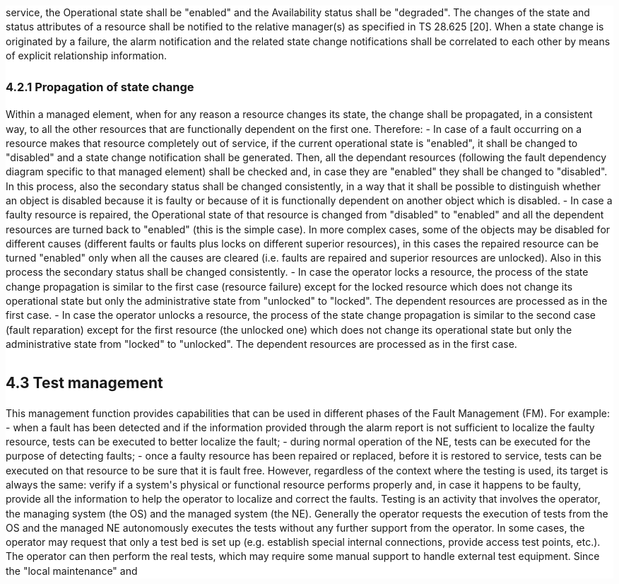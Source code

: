 service, the Operational state shall be \"enabled\" and the Availability
status shall be \"degraded\".
The changes of the state and status attributes of a resource shall be notified
to the relative manager(s) as specified in TS 28.625 [20].
When a state change is originated by a failure, the alarm notification and the
related state change notifications shall be correlated to each other by means
of explicit relationship information.
### 4.2.1 Propagation of state change
Within a managed element, when for any reason a resource changes its state,
the change shall be propagated, in a consistent way, to all the other
resources that are functionally dependent on the first one. Therefore:
\- In case of a fault occurring on a resource makes that resource completely
out of service, if the current operational state is \"enabled\", it shall be
changed to \"disabled\" and a state change notification shall be generated.
Then, all the dependant resources (following the fault dependency diagram
specific to that managed element) shall be checked and, in case they are
\"enabled\" they shall be changed to \"disabled\". In this process, also the
secondary status shall be changed consistently, in a way that it shall be
possible to distinguish whether an object is disabled because it is faulty or
because of it is functionally dependent on another object which is disabled.
\- In case a faulty resource is repaired, the Operational state of that
resource is changed from \"disabled\" to \"enabled\" and all the dependent
resources are turned back to \"enabled\" (this is the simple case). In more
complex cases, some of the objects may be disabled for different causes
(different faults or faults plus locks on different superior resources), in
this cases the repaired resource can be turned \"enabled\" only when all the
causes are cleared (i.e. faults are repaired and superior resources are
unlocked). Also in this process the secondary status shall be changed
consistently.
\- In case the operator locks a resource, the process of the state change
propagation is similar to the first case (resource failure) except for the
locked resource which does not change its operational state but only the
administrative state from \"unlocked\" to \"locked\". The dependent resources
are processed as in the first case.
\- In case the operator unlocks a resource, the process of the state change
propagation is similar to the second case (fault reparation) except for the
first resource (the unlocked one) which does not change its operational state
but only the administrative state from \"locked\" to \"unlocked\". The
dependent resources are processed as in the first case.
## 4.3 Test management
This management function provides capabilities that can be used in different
phases of the Fault Management (FM). For example:
\- when a fault has been detected and if the information provided through the
alarm report is not sufficient to localize the faulty resource, tests can be
executed to better localize the fault;
\- during normal operation of the NE, tests can be executed for the purpose of
detecting faults;
\- once a faulty resource has been repaired or replaced, before it is restored
to service, tests can be executed on that resource to be sure that it is fault
free.
However, regardless of the context where the testing is used, its target is
always the same: verify if a system\'s physical or functional resource
performs properly and, in case it happens to be faulty, provide all the
information to help the operator to localize and correct the faults.
Testing is an activity that involves the operator, the managing system (the
OS) and the managed system (the NE). Generally the operator requests the
execution of tests from the OS and the managed NE autonomously executes the
tests without any further support from the operator.
In some cases, the operator may request that only a test bed is set up (e.g.
establish special internal connections, provide access test points, etc.). The
operator can then perform the real tests, which may require some manual
support to handle external test equipment. Since the \"local maintenance\" and